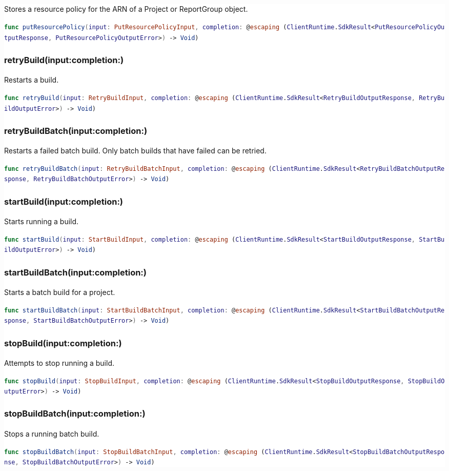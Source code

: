 Stores a resource policy for the ARN of a Project or
ReportGroup object.

``` swift
func putResourcePolicy(input: PutResourcePolicyInput, completion: @escaping (ClientRuntime.SdkResult<PutResourcePolicyOutputResponse, PutResourcePolicyOutputError>) -> Void)
```

### retryBuild(input:​completion:​)

Restarts a build.

``` swift
func retryBuild(input: RetryBuildInput, completion: @escaping (ClientRuntime.SdkResult<RetryBuildOutputResponse, RetryBuildOutputError>) -> Void)
```

### retryBuildBatch(input:​completion:​)

Restarts a failed batch build. Only batch builds that have failed can be retried.

``` swift
func retryBuildBatch(input: RetryBuildBatchInput, completion: @escaping (ClientRuntime.SdkResult<RetryBuildBatchOutputResponse, RetryBuildBatchOutputError>) -> Void)
```

### startBuild(input:​completion:​)

Starts running a build.

``` swift
func startBuild(input: StartBuildInput, completion: @escaping (ClientRuntime.SdkResult<StartBuildOutputResponse, StartBuildOutputError>) -> Void)
```

### startBuildBatch(input:​completion:​)

Starts a batch build for a project.

``` swift
func startBuildBatch(input: StartBuildBatchInput, completion: @escaping (ClientRuntime.SdkResult<StartBuildBatchOutputResponse, StartBuildBatchOutputError>) -> Void)
```

### stopBuild(input:​completion:​)

Attempts to stop running a build.

``` swift
func stopBuild(input: StopBuildInput, completion: @escaping (ClientRuntime.SdkResult<StopBuildOutputResponse, StopBuildOutputError>) -> Void)
```

### stopBuildBatch(input:​completion:​)

Stops a running batch build.

``` swift
func stopBuildBatch(input: StopBuildBatchInput, completion: @escaping (ClientRuntime.SdkResult<StopBuildBatchOutputResponse, StopBuildBatchOutputError>) -> Void)
```
